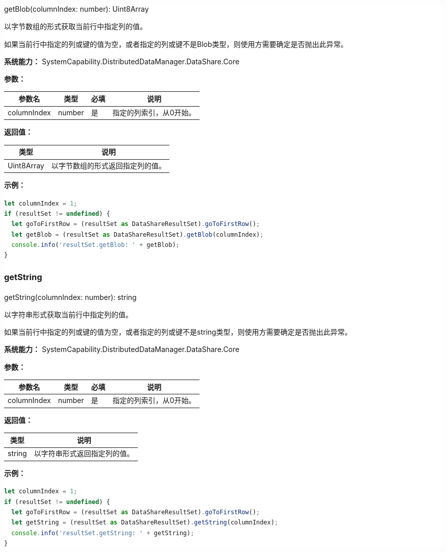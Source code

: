 getBlob(columnIndex: number): Uint8Array

以字节数组的形式获取当前行中指定列的值。

如果当前行中指定的列或键的值为空，或者指定的列或键不是Blob类型，则使用方需要确定是否抛出此异常。

**系统能力：**  SystemCapability.DistributedDataManager.DataShare.Core

**参数：**

| **参数名**  | **类型** | **必填** | 说明                    |
| ----------- | -------- | -------- | ----------------------- |
| columnIndex | number   | 是       | 指定的列索引，从0开始。 |

**返回值：**

| 类型       | 说明                             |
| ---------- | -------------------------------- |
| Uint8Array | 以字节数组的形式返回指定列的值。 |

**示例：**

```ts
let columnIndex = 1;
if (resultSet != undefined) {
  let goToFirstRow = (resultSet as DataShareResultSet).goToFirstRow();
  let getBlob = (resultSet as DataShareResultSet).getBlob(columnIndex);
  console.info('resultSet.getBlob: ' + getBlob);
}
```

### getString

getString(columnIndex: number): string

以字符串形式获取当前行中指定列的值。

如果当前行中指定的列或键的值为空，或者指定的列或键不是string类型，则使用方需要确定是否抛出此异常。

**系统能力：**  SystemCapability.DistributedDataManager.DataShare.Core

**参数：**

| **参数名**  | **类型** | **必填** | 说明                    |
| ----------- | -------- | -------- | ----------------------- |
| columnIndex | number   | 是       | 指定的列索引，从0开始。 |

**返回值：**

| 类型   | 说明                         |
| ------ | ---------------------------- |
| string | 以字符串形式返回指定列的值。 |

**示例：**

```ts
let columnIndex = 1;
if (resultSet != undefined) {
  let goToFirstRow = (resultSet as DataShareResultSet).goToFirstRow();
  let getString = (resultSet as DataShareResultSet).getString(columnIndex);
  console.info('resultSet.getString: ' + getString);
}
```
